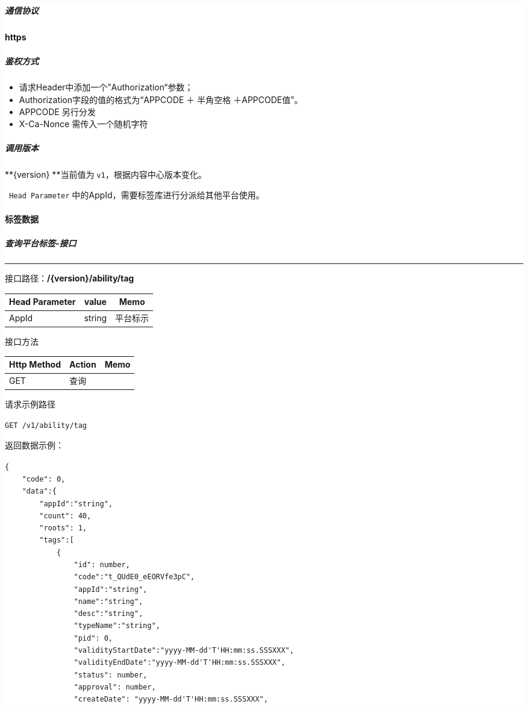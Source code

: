 

##### 通信协议

**https**



##### 鉴权方式

- 请求Header中添加一个”Authorization“参数；
- Authorization字段的值的格式为“APPCODE ＋ 半角空格 ＋APPCODE值”。
- APPCODE 另行分发
- X-Ca-Nonce 需传入一个随机字符



##### 调用版本

**{version} **当前值为 ``v1``，根据内容中心版本变化。

`` Head Parameter`` 中的AppId，需要标签库进行分派给其他平台使用。



#### 标签数据

##### 查询平台标签-接口

------

接口路径：**/{version}/ability/tag**

| Head Parameter | value  | Memo     |
| -------------- | ------ | -------- |
| AppId          | string | 平台标示 |

接口方法

| Http Method | Action | Memo |
| ----------- | ------ | ---- |
| GET         | 查询   |      |

请求示例路径

```
GET /v1/ability/tag
```

返回数据示例：

```
{
	"code": 0,
	"data":{
        "appId":"string",
        "count": 40,
        "roots": 1,
        "tags":[
            {
                "id": number,
                "code":"t_QUdE0_eEORVfe3pC",
                "appId":"string",
                "name":"string",
                "desc":"string",
                "typeName":"string",
                "pid": 0,
                "validityStartDate":"yyyy-MM-dd'T'HH:mm:ss.SSSXXX",
                "validityEndDate":"yyyy-MM-dd'T'HH:mm:ss.SSSXXX",
                "status": number,
                "approval": number,
                "createDate": "yyyy-MM-dd'T'HH:mm:ss.SSSXXX",
```
